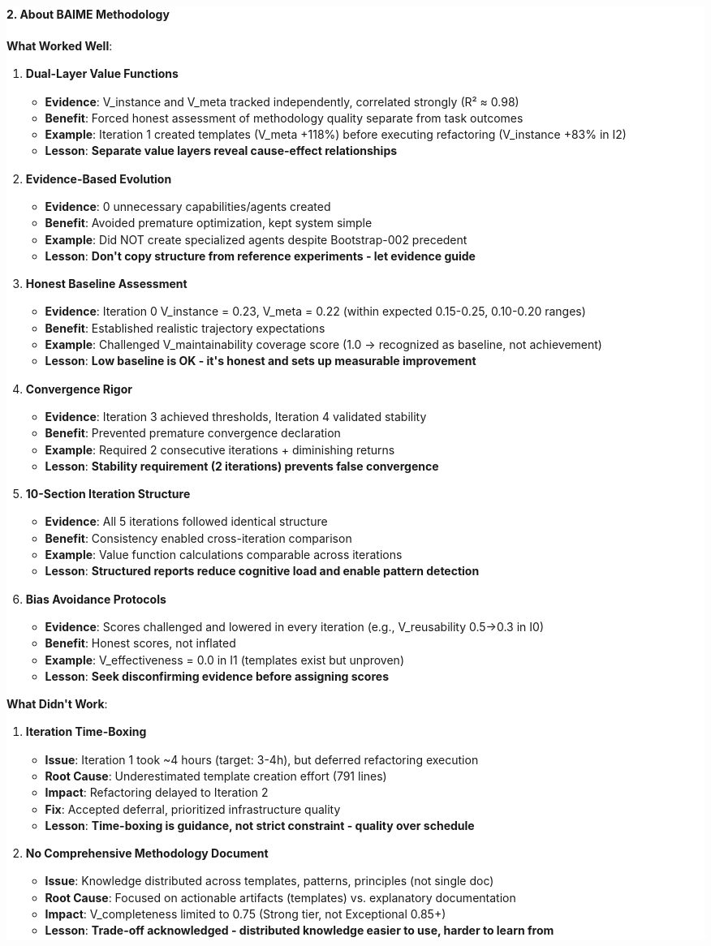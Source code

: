 #### 2. About BAIME Methodology

**What Worked Well**:

1. **Dual-Layer Value Functions**
   - **Evidence**: V_instance and V_meta tracked independently, correlated strongly (R² ≈ 0.98)
   - **Benefit**: Forced honest assessment of methodology quality separate from task outcomes
   - **Example**: Iteration 1 created templates (V_meta +118%) before executing refactoring (V_instance +83% in I2)
   - **Lesson**: **Separate value layers reveal cause-effect relationships**

2. **Evidence-Based Evolution**
   - **Evidence**: 0 unnecessary capabilities/agents created
   - **Benefit**: Avoided premature optimization, kept system simple
   - **Example**: Did NOT create specialized agents despite Bootstrap-002 precedent
   - **Lesson**: **Don't copy structure from reference experiments - let evidence guide**

3. **Honest Baseline Assessment**
   - **Evidence**: Iteration 0 V_instance = 0.23, V_meta = 0.22 (within expected 0.15-0.25, 0.10-0.20 ranges)
   - **Benefit**: Established realistic trajectory expectations
   - **Example**: Challenged V_maintainability coverage score (1.0 → recognized as baseline, not achievement)
   - **Lesson**: **Low baseline is OK - it's honest and sets up measurable improvement**

4. **Convergence Rigor**
   - **Evidence**: Iteration 3 achieved thresholds, Iteration 4 validated stability
   - **Benefit**: Prevented premature convergence declaration
   - **Example**: Required 2 consecutive iterations + diminishing returns
   - **Lesson**: **Stability requirement (2 iterations) prevents false convergence**

5. **10-Section Iteration Structure**
   - **Evidence**: All 5 iterations followed identical structure
   - **Benefit**: Consistency enabled cross-iteration comparison
   - **Example**: Value function calculations comparable across iterations
   - **Lesson**: **Structured reports reduce cognitive load and enable pattern detection**

6. **Bias Avoidance Protocols**
   - **Evidence**: Scores challenged and lowered in every iteration (e.g., V_reusability 0.5→0.3 in I0)
   - **Benefit**: Honest scores, not inflated
   - **Example**: V_effectiveness = 0.0 in I1 (templates exist but unproven)
   - **Lesson**: **Seek disconfirming evidence before assigning scores**

**What Didn't Work**:

1. **Iteration Time-Boxing**
   - **Issue**: Iteration 1 took ~4 hours (target: 3-4h), but deferred refactoring execution
   - **Root Cause**: Underestimated template creation effort (791 lines)
   - **Impact**: Refactoring delayed to Iteration 2
   - **Fix**: Accepted deferral, prioritized infrastructure quality
   - **Lesson**: **Time-boxing is guidance, not strict constraint - quality over schedule**

2. **No Comprehensive Methodology Document**
   - **Issue**: Knowledge distributed across templates, patterns, principles (not single doc)
   - **Root Cause**: Focused on actionable artifacts (templates) vs. explanatory documentation
   - **Impact**: V_completeness limited to 0.75 (Strong tier, not Exceptional 0.85+)
   - **Lesson**: **Trade-off acknowledged - distributed knowledge easier to use, harder to learn from**
